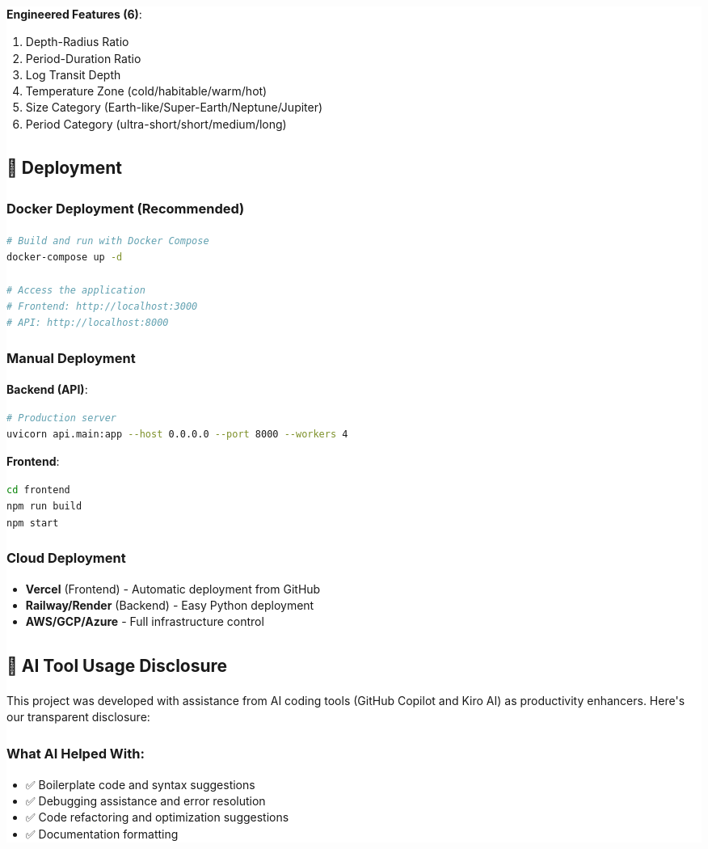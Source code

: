 **Engineered Features (6)**:
1. Depth-Radius Ratio
2. Period-Duration Ratio
3. Log Transit Depth
4. Temperature Zone (cold/habitable/warm/hot)
5. Size Category (Earth-like/Super-Earth/Neptune/Jupiter)
6. Period Category (ultra-short/short/medium/long)

## 🚀 Deployment

### Docker Deployment (Recommended)

```bash
# Build and run with Docker Compose
docker-compose up -d

# Access the application
# Frontend: http://localhost:3000
# API: http://localhost:8000
```

### Manual Deployment

**Backend (API)**:
```bash
# Production server
uvicorn api.main:app --host 0.0.0.0 --port 8000 --workers 4
```

**Frontend**:
```bash
cd frontend
npm run build
npm start
```

### Cloud Deployment

- **Vercel** (Frontend) - Automatic deployment from GitHub
- **Railway/Render** (Backend) - Easy Python deployment
- **AWS/GCP/Azure** - Full infrastructure control

## 🤖 AI Tool Usage Disclosure

This project was developed with assistance from AI coding tools (GitHub Copilot and Kiro AI) as productivity enhancers. Here's our transparent disclosure:

### What AI Helped With:
- ✅ Boilerplate code and syntax suggestions
- ✅ Debugging assistance and error resolution
- ✅ Code refactoring and optimization suggestions
- ✅ Documentation formatting

